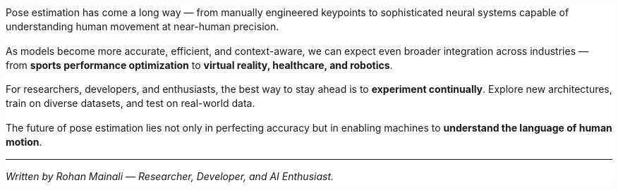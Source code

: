 Pose estimation has come a long way — from manually engineered keypoints to sophisticated neural systems capable of understanding human movement at near-human precision.  

As models become more accurate, efficient, and context-aware, we can expect even broader integration across industries — from **sports performance optimization** to **virtual reality, healthcare, and robotics**.

For researchers, developers, and enthusiasts, the best way to stay ahead is to **experiment continually**. Explore new architectures, train on diverse datasets, and test on real-world data.  

The future of pose estimation lies not only in perfecting accuracy but in enabling machines to **understand the language of human motion**.

---
*Written by Rohan Mainali — Researcher, Developer, and AI Enthusiast.*
